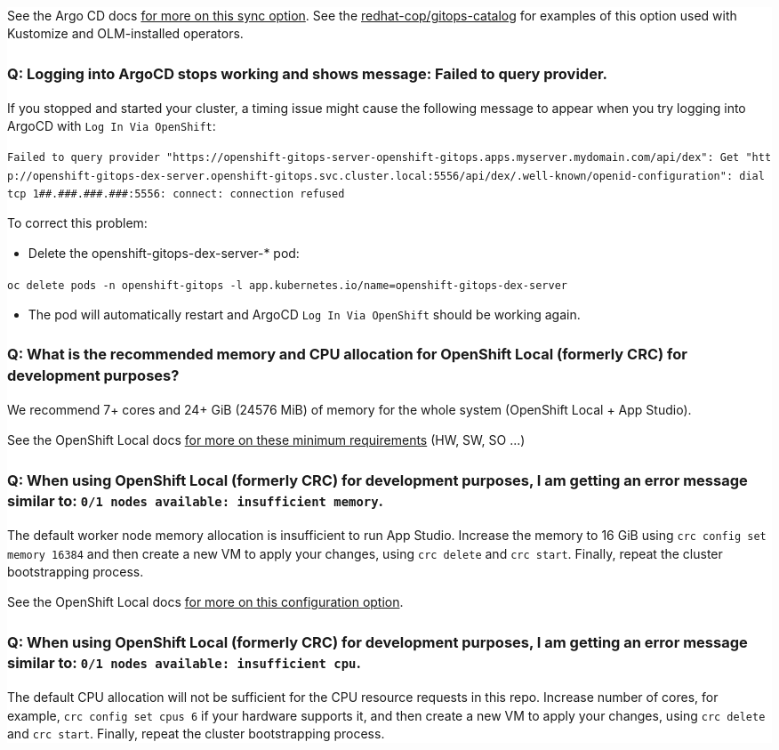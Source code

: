 See the Argo CD docs [for more on this sync option](https://argo-cd.readthedocs.io/en/stable/user-guide/sync-options/#skip-dry-run-for-new-custom-resources-types). See the [redhat-cop/gitops-catalog](https://github.com/redhat-cop/gitops-catalog) for examples of this option used with Kustomize and OLM-installed operators.

### Q: Logging into ArgoCD stops working and shows message: Failed to query provider.

If you stopped and started your cluster, a timing issue might cause the following message to appear
when you try logging into ArgoCD with `Log In Via OpenShift`:

```
Failed to query provider "https://openshift-gitops-server-openshift-gitops.apps.myserver.mydomain.com/api/dex": Get "http://openshift-gitops-dex-server.openshift-gitops.svc.cluster.local:5556/api/dex/.well-known/openid-configuration": dial tcp 1##.###.###.###:5556: connect: connection refused
```

To correct this problem:

+ Delete the openshift-gitops-dex-server-* pod:
```
oc delete pods -n openshift-gitops -l app.kubernetes.io/name=openshift-gitops-dex-server
```
+ The pod will automatically restart and ArgoCD `Log In Via OpenShift` should be working again.

### Q: What is the recommended memory and CPU allocation for OpenShift Local (formerly CRC) for development purposes?

We recommend 7+ cores and 24+ GiB (24576 MiB) of memory for the whole system (OpenShift Local + App Studio).

See the OpenShift Local docs [for more on these minimum requirements](https://access.redhat.com/documentation/en-us/red_hat_openshift_local/2.5/html/getting_started_guide/installation_gsg#doc-wrapper) (HW, SW, SO ...)

### Q: When using OpenShift Local (formerly CRC) for development purposes, I am getting an error message similar to: `0/1 nodes available: insufficient memory`.

The default worker node memory allocation is insufficient to run App Studio. Increase the memory to 16 GiB using `crc config set memory 16384` and then create a new VM to apply your changes, using `crc delete` and `crc start`. Finally, repeat the cluster bootstrapping process.

See the OpenShift Local docs [for more on this configuration option](https://access.redhat.com/documentation/en-us/red_hat_openshift_local/2.5/html/getting_started_guide/configuring_gsg#configuring-the-instance_gsg).

### Q: When using OpenShift Local (formerly CRC) for development purposes, I am getting an error message similar to: `0/1 nodes available: insufficient cpu`.

The default CPU allocation will not be sufficient for the CPU resource requests in this repo. Increase number of cores, for example, `crc config set cpus 6` if your hardware supports it, and then create a new VM to apply your changes, using `crc delete` and `crc start`. Finally, repeat the cluster bootstrapping process.
